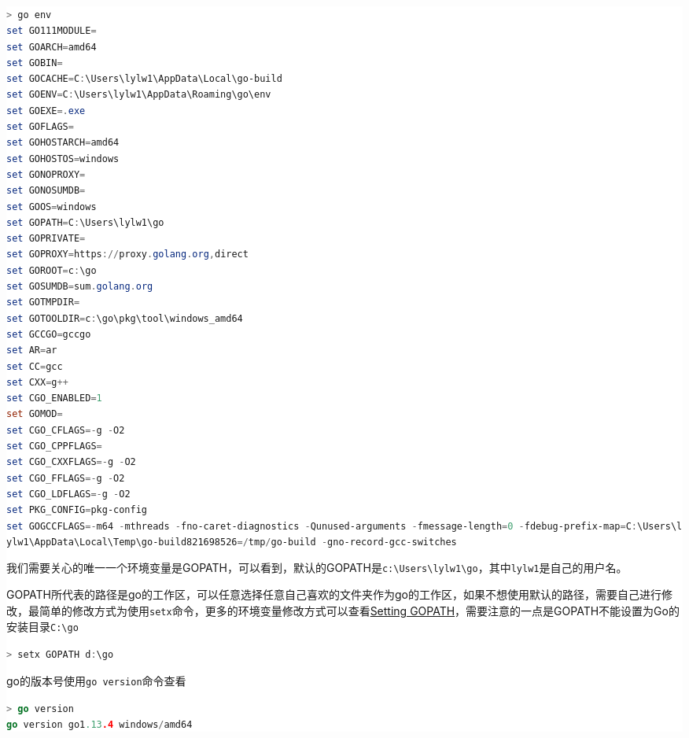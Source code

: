 ```powershell
> go env
set GO111MODULE=
set GOARCH=amd64
set GOBIN=
set GOCACHE=C:\Users\lylw1\AppData\Local\go-build
set GOENV=C:\Users\lylw1\AppData\Roaming\go\env
set GOEXE=.exe
set GOFLAGS=
set GOHOSTARCH=amd64
set GOHOSTOS=windows
set GONOPROXY=
set GONOSUMDB=
set GOOS=windows
set GOPATH=C:\Users\lylw1\go
set GOPRIVATE=
set GOPROXY=https://proxy.golang.org,direct
set GOROOT=c:\go
set GOSUMDB=sum.golang.org
set GOTMPDIR=
set GOTOOLDIR=c:\go\pkg\tool\windows_amd64
set GCCGO=gccgo
set AR=ar
set CC=gcc
set CXX=g++
set CGO_ENABLED=1
set GOMOD=
set CGO_CFLAGS=-g -O2
set CGO_CPPFLAGS=
set CGO_CXXFLAGS=-g -O2
set CGO_FFLAGS=-g -O2
set CGO_LDFLAGS=-g -O2
set PKG_CONFIG=pkg-config
set GOGCCFLAGS=-m64 -mthreads -fno-caret-diagnostics -Qunused-arguments -fmessage-length=0 -fdebug-prefix-map=C:\Users\lylw1\AppData\Local\Temp\go-build821698526=/tmp/go-build -gno-record-gcc-switches
```

我们需要关心的唯一一个环境变量是GOPATH，可以看到，默认的GOPATH是`c:\Users\lylw1\go`，其中`lylw1`是自己的用户名。

GOPATH所代表的路径是go的工作区，可以任意选择任意自己喜欢的文件夹作为go的工作区，如果不想使用默认的路径，需要自己进行修改，最简单的修改方式为使用`setx`命令，更多的环境变量修改方式可以查看[Setting GOPATH](https://github.com/golang/go/wiki/SettingGOPATH#windows)，需要注意的一点是GOPATH不能设置为Go的安装目录`C:\go`

```powershell
> setx GOPATH d:\go
```

go的版本号使用`go version`命令查看

```go
> go version
go version go1.13.4 windows/amd64
```

